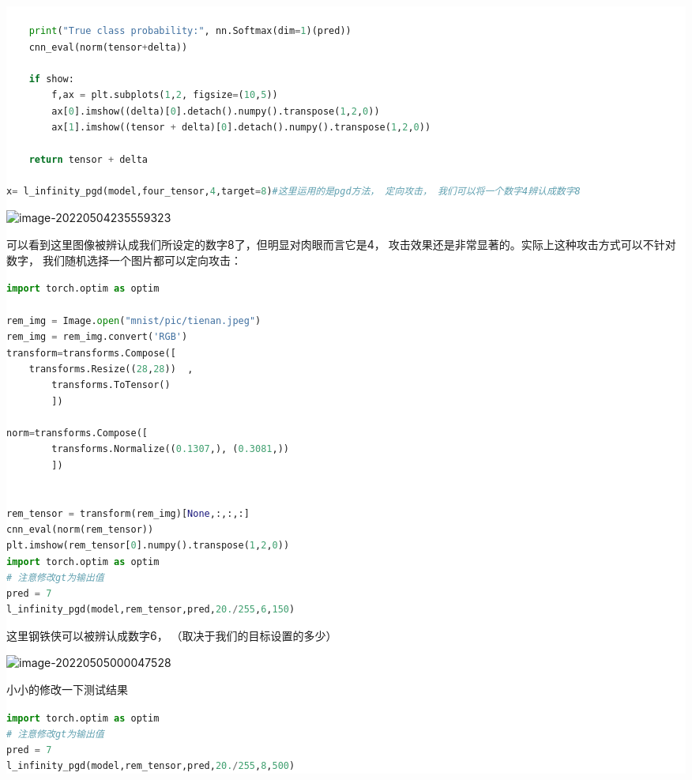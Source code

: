 ```python

    print("True class probability:", nn.Softmax(dim=1)(pred))
    cnn_eval(norm(tensor+delta))

    if show:
        f,ax = plt.subplots(1,2, figsize=(10,5))
        ax[0].imshow((delta)[0].detach().numpy().transpose(1,2,0))
        ax[1].imshow((tensor + delta)[0].detach().numpy().transpose(1,2,0))
    
    return tensor + delta

x= l_infinity_pgd(model,four_tensor,4,target=8)#这里运用的是pgd方法， 定向攻击， 我们可以将一个数字4辨认成数字8
```

![image-20220504235559323](C:\Users\ASUS\AppData\Roaming\Typora\typora-user-images\image-20220504235559323.png)

可以看到这里图像被辨认成我们所设定的数字8了，但明显对肉眼而言它是4， 攻击效果还是非常显著的。实际上这种攻击方式可以不针对数字， 我们随机选择一个图片都可以定向攻击：

```python
import torch.optim as optim

rem_img = Image.open("mnist/pic/tienan.jpeg")
rem_img = rem_img.convert('RGB')
transform=transforms.Compose([
    transforms.Resize((28,28))  ,
        transforms.ToTensor()  
        ])

norm=transforms.Compose([
        transforms.Normalize((0.1307,), (0.3081,))
        ])


rem_tensor = transform(rem_img)[None,:,:,:]
cnn_eval(norm(rem_tensor))
plt.imshow(rem_tensor[0].numpy().transpose(1,2,0))
import torch.optim as optim
# 注意修改gt为输出值
pred = 7
l_infinity_pgd(model,rem_tensor,pred,20./255,6,150)
```

这里钢铁侠可以被辨认成数字6， （取决于我们的目标设置的多少）

![image-20220505000047528](C:\Users\ASUS\AppData\Roaming\Typora\typora-user-images\image-20220505000047528.png)

小小的修改一下测试结果

```python
import torch.optim as optim
# 注意修改gt为输出值
pred = 7
l_infinity_pgd(model,rem_tensor,pred,20./255,8,500)
```
